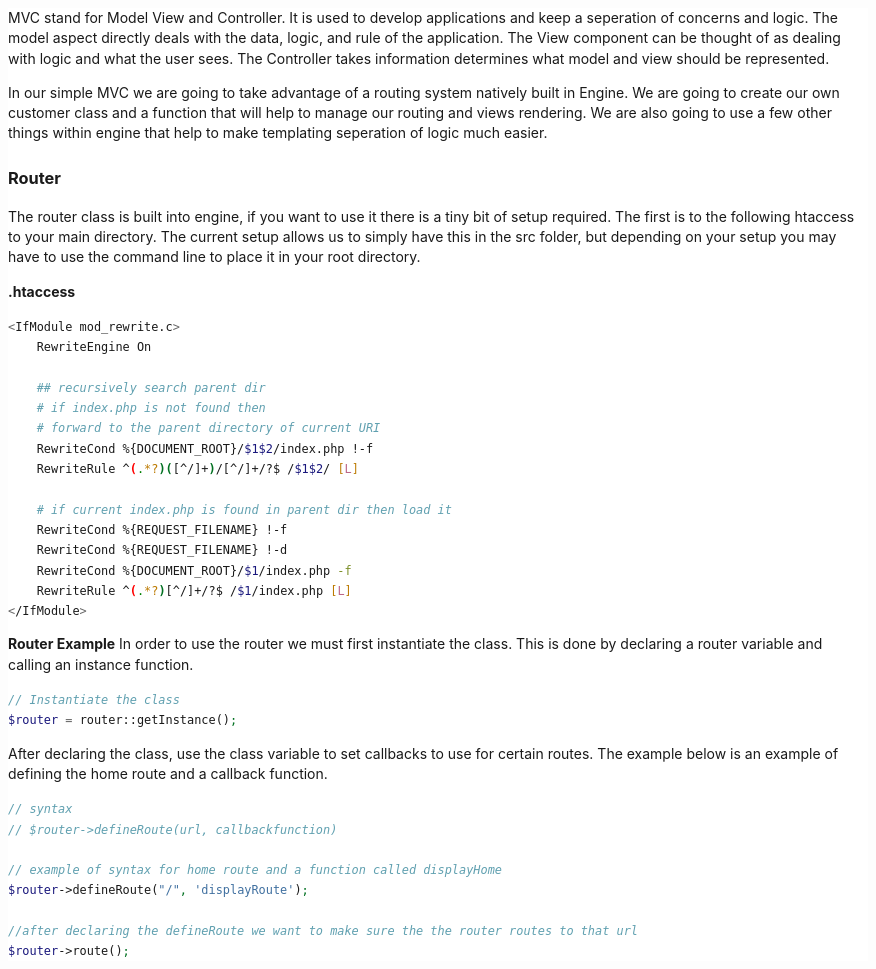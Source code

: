 MVC stand for Model View and Controller.  It is used to develop applications and keep a seperation of concerns and logic.  The model aspect directly deals with the data, logic, and rule of the application.  The View component can be thought of as dealing with logic and what the user sees.  The Controller takes information determines what model and view should be represented.

In our simple MVC we are going to take advantage of a routing system natively built in Engine.  We are going to create our own customer class and a function that will help to manage our routing and views rendering.  We are also going to use a few other things within engine that help to make templating seperation of logic much easier.

### Router

The router class is built into engine, if you want to use it there is a tiny bit of setup required.  The first is to the following htaccess to your main directory.  The current setup allows us to simply have this in the src folder, but depending on your setup you may have to use the command line to place it in your root directory.

**.htaccess**

```bash
<IfModule mod_rewrite.c>
    RewriteEngine On

    ## recursively search parent dir
    # if index.php is not found then
    # forward to the parent directory of current URI
    RewriteCond %{DOCUMENT_ROOT}/$1$2/index.php !-f
    RewriteRule ^(.*?)([^/]+)/[^/]+/?$ /$1$2/ [L]

    # if current index.php is found in parent dir then load it
    RewriteCond %{REQUEST_FILENAME} !-f
    RewriteCond %{REQUEST_FILENAME} !-d
    RewriteCond %{DOCUMENT_ROOT}/$1/index.php -f
    RewriteRule ^(.*?)[^/]+/?$ /$1/index.php [L]
</IfModule>
```

**Router Example**
In order to use the router we must first instantiate the class.  This is done by declaring a router variable and calling an instance function.

```php
// Instantiate the class
$router = router::getInstance();
```

After declaring the class, use the class variable to set callbacks to use for certain routes.  The example below is an example of defining the home route and a callback function.

```php
// syntax
// $router->defineRoute(url, callbackfunction)

// example of syntax for home route and a function called displayHome
$router->defineRoute("/", 'displayRoute');

//after declaring the defineRoute we want to make sure the the router routes to that url
$router->route();
```
